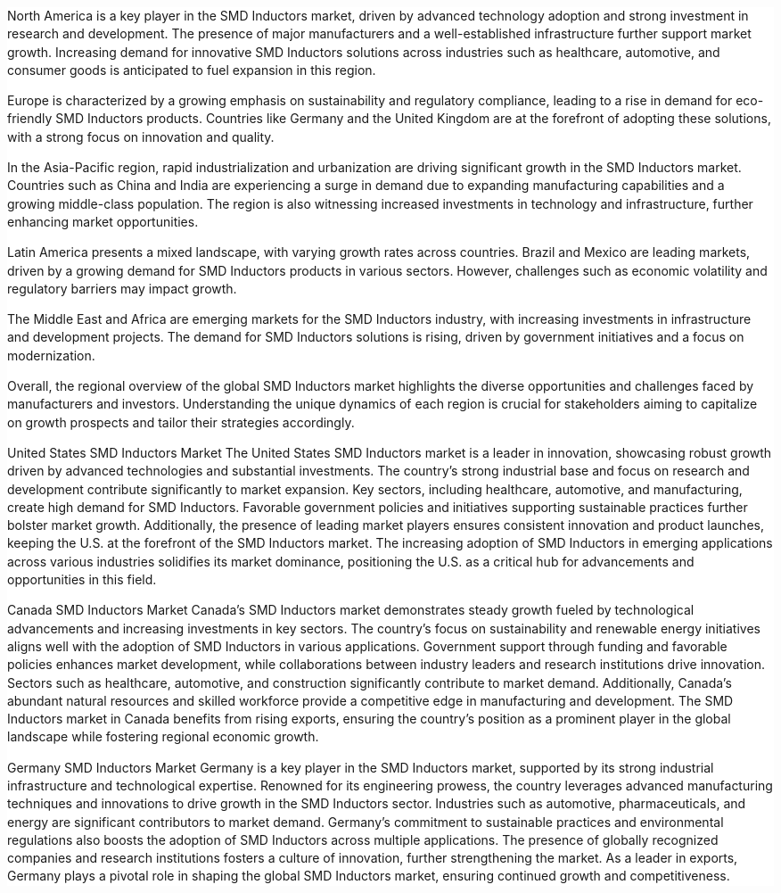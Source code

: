 North America is a key player in the SMD Inductors market, driven by advanced technology adoption and strong investment in research and development. The presence of major manufacturers and a well-established infrastructure further support market growth. Increasing demand for innovative SMD Inductors solutions across industries such as healthcare, automotive, and consumer goods is anticipated to fuel expansion in this region.

Europe is characterized by a growing emphasis on sustainability and regulatory compliance, leading to a rise in demand for eco-friendly SMD Inductors products. Countries like Germany and the United Kingdom are at the forefront of adopting these solutions, with a strong focus on innovation and quality.

In the Asia-Pacific region, rapid industrialization and urbanization are driving significant growth in the SMD Inductors market. Countries such as China and India are experiencing a surge in demand due to expanding manufacturing capabilities and a growing middle-class population. The region is also witnessing increased investments in technology and infrastructure, further enhancing market opportunities.

Latin America presents a mixed landscape, with varying growth rates across countries. Brazil and Mexico are leading markets, driven by a growing demand for SMD Inductors products in various sectors. However, challenges such as economic volatility and regulatory barriers may impact growth.

The Middle East and Africa are emerging markets for the SMD Inductors industry, with increasing investments in infrastructure and development projects. The demand for SMD Inductors solutions is rising, driven by government initiatives and a focus on modernization.

Overall, the regional overview of the global SMD Inductors market highlights the diverse opportunities and challenges faced by manufacturers and investors. Understanding the unique dynamics of each region is crucial for stakeholders aiming to capitalize on growth prospects and tailor their strategies accordingly.

United States SMD Inductors Market
The United States SMD Inductors market is a leader in innovation, showcasing robust growth driven by advanced technologies and substantial investments. The country’s strong industrial base and focus on research and development contribute significantly to market expansion. Key sectors, including healthcare, automotive, and manufacturing, create high demand for SMD Inductors. Favorable government policies and initiatives supporting sustainable practices further bolster market growth. Additionally, the presence of leading market players ensures consistent innovation and product launches, keeping the U.S. at the forefront of the SMD Inductors market. The increasing adoption of SMD Inductors in emerging applications across various industries solidifies its market dominance, positioning the U.S. as a critical hub for advancements and opportunities in this field.

Canada SMD Inductors Market
Canada’s SMD Inductors market demonstrates steady growth fueled by technological advancements and increasing investments in key sectors. The country’s focus on sustainability and renewable energy initiatives aligns well with the adoption of SMD Inductors in various applications. Government support through funding and favorable policies enhances market development, while collaborations between industry leaders and research institutions drive innovation. Sectors such as healthcare, automotive, and construction significantly contribute to market demand. Additionally, Canada’s abundant natural resources and skilled workforce provide a competitive edge in manufacturing and development. The SMD Inductors market in Canada benefits from rising exports, ensuring the country’s position as a prominent player in the global landscape while fostering regional economic growth.

Germany SMD Inductors Market
Germany is a key player in the SMD Inductors market, supported by its strong industrial infrastructure and technological expertise. Renowned for its engineering prowess, the country leverages advanced manufacturing techniques and innovations to drive growth in the SMD Inductors sector. Industries such as automotive, pharmaceuticals, and energy are significant contributors to market demand. Germany’s commitment to sustainable practices and environmental regulations also boosts the adoption of SMD Inductors across multiple applications. The presence of globally recognized companies and research institutions fosters a culture of innovation, further strengthening the market. As a leader in exports, Germany plays a pivotal role in shaping the global SMD Inductors market, ensuring continued growth and competitiveness.
